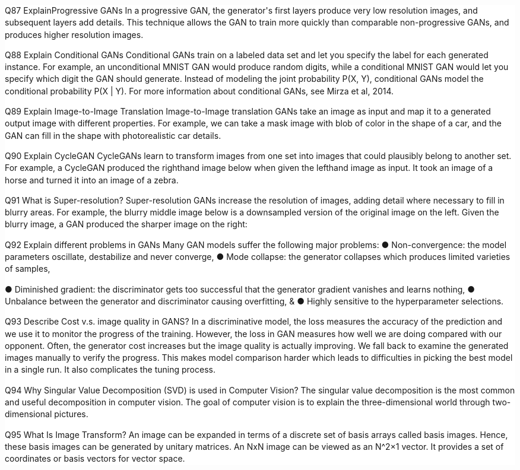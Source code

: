 Q87 ExplainProgressive GANs
In a progressive GAN, the generator's first layers produce very low resolution images, and subsequent layers add details. This technique allows the GAN to train more quickly than comparable non-progressive GANs, and produces higher resolution images.

Q88 Explain Conditional GANs
Conditional GANs train on a labeled data set and let you specify the label for each generated instance. For example, an unconditional MNIST GAN would produce random digits, while a conditional MNIST GAN would let you specify which digit the GAN should generate.
Instead of modeling the joint probability P(X, Y), conditional GANs model the conditional probability P(X | Y).
For more information about conditional GANs, see Mirza et al, 2014.

Q89 Explain Image-to-Image Translation
Image-to-Image translation GANs take an image as input and map it to a generated output image with different properties. For example, we can take a mask image with blob of color in the shape of a car, and the GAN can fill in the shape with photorealistic car details.

Q90 Explain CycleGAN
CycleGANs learn to transform images from one set into images that could plausibly belong to another set. For example, a CycleGAN produced the righthand image below when given the lefthand image as input. It took an image of a horse and turned it into an image of a zebra.




Q91 What is Super-resolution?
Super-resolution GANs increase the resolution of images, adding detail where necessary to fill in blurry areas. For example, the blurry middle image below is a downsampled version of the original image on the left. Given the blurry image, a GAN produced the sharper image on the right:

Q92 Explain different problems in GANs
Many GAN models suffer the following major problems:
●	Non-convergence: the model parameters oscillate, destabilize and never converge,
●	Mode collapse: the generator collapses which produces limited varieties of samples,
 
●	Diminished gradient: the discriminator gets too successful that the generator gradient vanishes and learns nothing,
●	Unbalance between the generator and discriminator causing overfitting, &
●	Highly sensitive to the hyperparameter selections.

Q93 Describe Cost v.s. image quality in GANS?
In a discriminative model, the loss measures the accuracy of the prediction and we use it to monitor the progress of the training. However, the loss in GAN measures how well we are doing compared with our opponent. Often, the generator cost increases but the image quality is actually improving. We fall back to examine the generated images manually to verify the progress. This makes model comparison harder which leads to difficulties in picking the best model in a single run. It also complicates the tuning process.

Q94 Why Singular Value Decomposition (SVD) is used in Computer Vision?
The singular value decomposition is the most common and useful decomposition in computer vision. The goal of computer vision is to explain the three-dimensional world through two- dimensional pictures.

Q95 What Is Image Transform?
An image can be expanded in terms of a discrete set of basis arrays called basis images. Hence, these basis images can be generated by unitary matrices. An NxN image can be viewed as an N^2×1 vector. It provides a set of coordinates or basis vectors for vector space.
